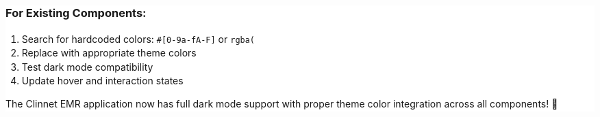### **For Existing Components:**

1. Search for hardcoded colors: `#[0-9a-fA-F]` or `rgba(`
2. Replace with appropriate theme colors
3. Test dark mode compatibility
4. Update hover and interaction states

The Clinnet EMR application now has full dark mode support with proper theme color integration across all components! 🎉
